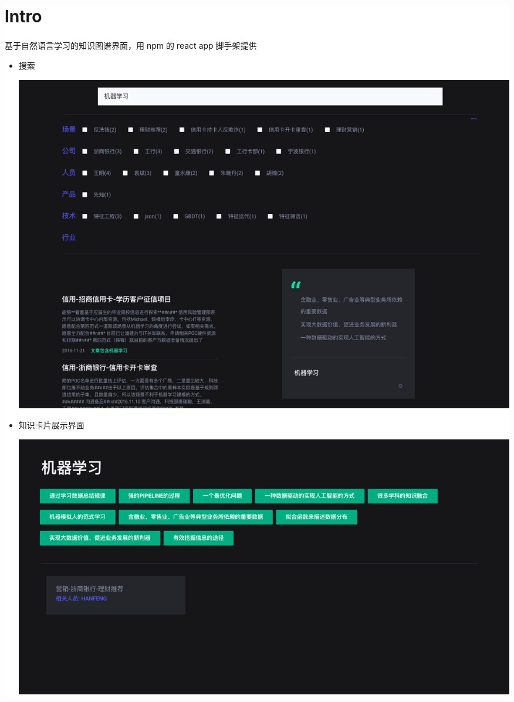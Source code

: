 # Intro

基于自然语言学习的知识图谱界面，用 npm 的 react app 脚手架提供

- 搜索
  
  ![搜索展示](https://github.com/yangjiao2/insight_engine/blob/main/demo/Search_result.png)

- 知识卡片展示界面

  ![卡片展示](https://github.com/yangjiao2/insight_engine/blob/main/demo/Info_card.png)
